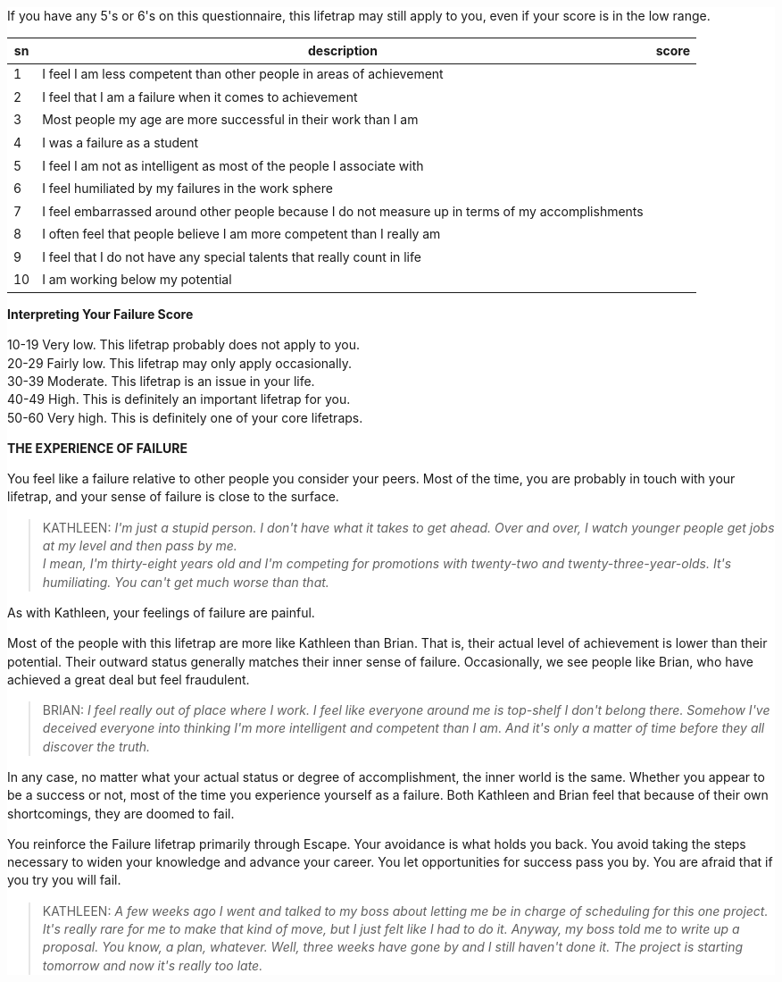 If you have any 5's or 6's on this questionnaire, this lifetrap may still apply to you, even if your score is in the low range.

|sn|description|score|
|---|--|--|
1| I feel I am less competent than other people in areas of achievement| |
2| I feel that I am a failure when it comes to  achievement||
3| Most people my age are more successful in their work than I am||
4| I was a failure as a student||
5| I feel I am not as intelligent as most of the people I associate with||
6| I feel humiliated by my failures in the work sphere||
7| I feel embarrassed around other people because I do not measure up in terms of my accomplishments||
8| I often feel that people believe I am more competent than I really am||
9| I feel that I do not have any special talents that really count in life||
10| I am working below my potential||

**Interpreting Your Failure Score**

10-19 Very low. This lifetrap probably does not apply to you.    
20-29 Fairly low. This lifetrap may only apply occasionally.    
30-39 Moderate. This lifetrap is an issue in your life.    
40-49 High. This is definitely an important lifetrap for you.    
50-60 Very high. This is definitely one of your core lifetraps.

**THE EXPERIENCE OF FAILURE**

You feel like a failure relative to other people you consider your peers. Most of the time, you are probably in touch with your lifetrap, and your sense of failure is close to the surface.

> KATHLEEN: *I'm just a stupid person. I don't have what it takes to get ahead. Over and over, I watch younger people get jobs at my level and then pass by me.    
I mean, I'm thirty-eight years old and I'm competing for promotions with twenty-two and twenty-three-year-olds. It's humiliating. You can't get much worse than that.*

As with Kathleen, your feelings of failure are painful.

Most of the people with this lifetrap are more like Kathleen than Brian. That is, their actual level of achievement is lower than their potential. Their outward status generally matches their inner sense of failure. Occasionally, we see people like Brian, who have achieved a great deal but feel fraudulent.

> BRIAN: *I feel really out of place where I work. I feel like everyone around me is top-shelf I don't belong there. Somehow I've deceived everyone into thinking I'm more intelligent and competent than I am. And it's only a matter of time before they all discover the truth.*

In any case, no matter what your actual status or degree of accomplishment, the inner world is the same. Whether you appear to be a success or not, most of the time you experience yourself as a failure. Both Kathleen and Brian feel that because of their own shortcomings, they are doomed to fail.

You reinforce the Failure lifetrap primarily through Escape. Your avoidance is what holds you back. You avoid taking the steps necessary to widen your knowledge and advance your career. You let opportunities for success pass you by. You are afraid that if you try you will fail.

> KATHLEEN: *A few weeks ago I went and talked to my boss about letting me be in charge of scheduling for this one project. It's really rare for me to make that kind of move, but I just felt like I had to do it. Anyway, my boss told me to write up a proposal. You know, a plan, whatever. Well, three weeks have gone by and I still haven't done it. The project is starting tomorrow and now it's really too late.*
